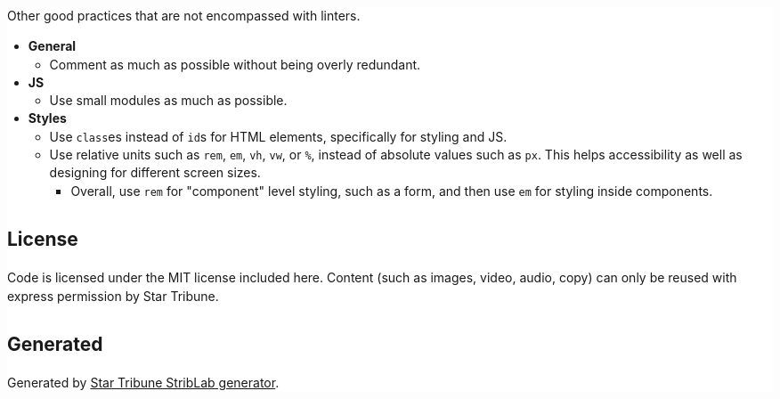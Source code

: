 Other good practices that are not encompassed with linters.

- **General**
  - Comment as much as possible without being overly redundant.
- **JS**
  - Use small modules as much as possible.
- **Styles**
  - Use `class`es instead of `id`s for HTML elements, specifically for styling and JS.
  - Use relative units such as `rem`, `em`, `vh`, `vw`, or `%`, instead of absolute values such as `px`. This helps accessibility as well as designing for different screen sizes.
    - Overall, use `rem` for "component" level styling, such as a form, and then use `em` for styling inside components.

## License

Code is licensed under the MIT license included here. Content (such as images, video, audio, copy) can only be reused with express permission by Star Tribune.

## Generated

Generated by [Star Tribune StribLab generator](https://github.com/striblab/generator-striblab).
